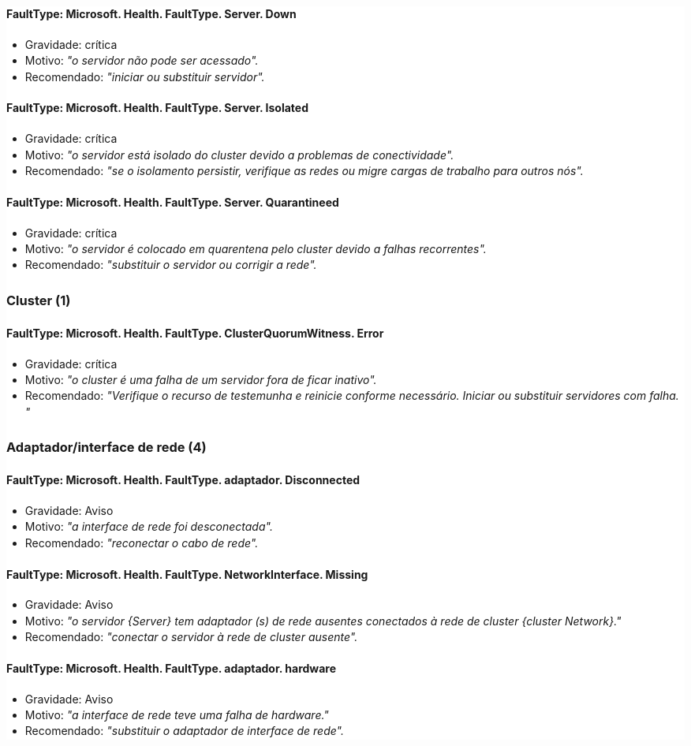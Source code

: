 #### <a name="faulttype-microsofthealthfaulttypeserverdown"></a>FaultType: Microsoft. Health. FaultType. Server. Down
* Gravidade: crítica
* Motivo: *"o servidor não pode ser acessado".*
* Recomendado: *"iniciar ou substituir servidor".*

#### <a name="faulttype-microsofthealthfaulttypeserverisolated"></a>FaultType: Microsoft. Health. FaultType. Server. Isolated
* Gravidade: crítica
* Motivo: *"o servidor está isolado do cluster devido a problemas de conectividade".*
* Recomendado: *"se o isolamento persistir, verifique as redes ou migre cargas de trabalho para outros nós".*

#### <a name="faulttype-microsofthealthfaulttypeserverquarantined"></a>FaultType: Microsoft. Health. FaultType. Server. Quarantineed
* Gravidade: crítica
* Motivo: *"o servidor é colocado em quarentena pelo cluster devido a falhas recorrentes".*
* Recomendado: *"substituir o servidor ou corrigir a rede".*

### <a name="cluster-1"></a>**Cluster (1)**

#### <a name="faulttype-microsofthealthfaulttypeclusterquorumwitnesserror"></a>FaultType: Microsoft. Health. FaultType. ClusterQuorumWitness. Error
* Gravidade: crítica
* Motivo: *"o cluster é uma falha de um servidor fora de ficar inativo".*
* Recomendado: *"Verifique o recurso de testemunha e reinicie conforme necessário. Iniciar ou substituir servidores com falha. "*

### <a name="network-adapterinterface-4"></a>**Adaptador/interface de rede (4)**

#### <a name="faulttype-microsofthealthfaulttypenetworkadapterdisconnected"></a>FaultType: Microsoft. Health. FaultType. adaptador. Disconnected
* Gravidade: Aviso
* Motivo: *"a interface de rede foi desconectada".*
* Recomendado: *"reconectar o cabo de rede".*

#### <a name="faulttype-microsofthealthfaulttypenetworkinterfacemissing"></a>FaultType: Microsoft. Health. FaultType. NetworkInterface. Missing
* Gravidade: Aviso
* Motivo: *"o servidor {Server} tem adaptador (s) de rede ausentes conectados à rede de cluster {cluster Network}."*
* Recomendado: *"conectar o servidor à rede de cluster ausente".*

#### <a name="faulttype-microsofthealthfaulttypenetworkadapterhardware"></a>FaultType: Microsoft. Health. FaultType. adaptador. hardware
* Gravidade: Aviso
* Motivo: *"a interface de rede teve uma falha de hardware."*
* Recomendado: *"substituir o adaptador de interface de rede".*
